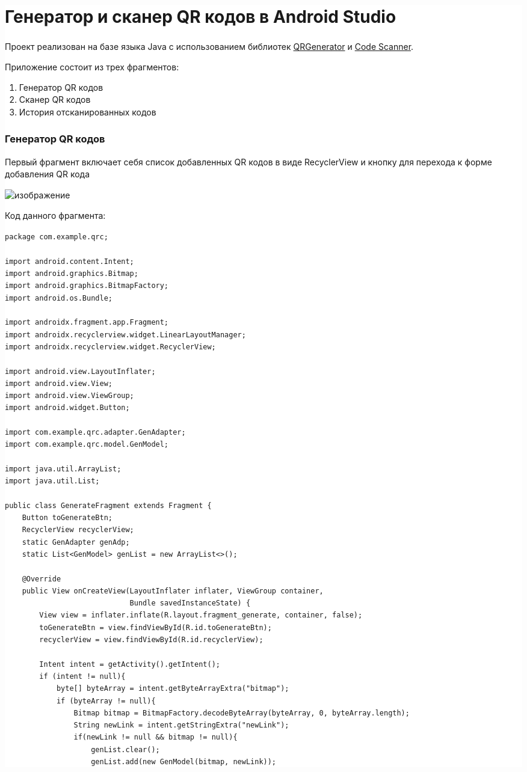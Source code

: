 # Генератор и сканер QR кодов в Android Studio

Проект реализован на базе языка Java с использованием библиотек [QRGenerator](https://github.com/androidmads/QRGenerator) и [Code Scanner](https://github.com/yuriy-budiyev/code-scanner).

Приложение состоит из трех фрагментов:
1. Генератор QR кодов
2. Сканер QR кодов
3. История отсканированных кодов

### Генератор QR кодов

Первый фрагмент включает себя список добавленных QR кодов в виде RecyclerView и кнопку для перехода к форме добавления QR кода


![изображение](https://github.com/vitalystolboff/QRc/assets/152699681/0c581345-1229-4902-9e85-5e3dfe137f7c)

Код данного фрагмента:
```
package com.example.qrc;

import android.content.Intent;
import android.graphics.Bitmap;
import android.graphics.BitmapFactory;
import android.os.Bundle;

import androidx.fragment.app.Fragment;
import androidx.recyclerview.widget.LinearLayoutManager;
import androidx.recyclerview.widget.RecyclerView;

import android.view.LayoutInflater;
import android.view.View;
import android.view.ViewGroup;
import android.widget.Button;

import com.example.qrc.adapter.GenAdapter;
import com.example.qrc.model.GenModel;

import java.util.ArrayList;
import java.util.List;

public class GenerateFragment extends Fragment {
    Button toGenerateBtn;
    RecyclerView recyclerView;
    static GenAdapter genAdp;
    static List<GenModel> genList = new ArrayList<>();

    @Override
    public View onCreateView(LayoutInflater inflater, ViewGroup container,
                             Bundle savedInstanceState) {
        View view = inflater.inflate(R.layout.fragment_generate, container, false);
        toGenerateBtn = view.findViewById(R.id.toGenerateBtn);
        recyclerView = view.findViewById(R.id.recyclerView);

        Intent intent = getActivity().getIntent();
        if (intent != null){
            byte[] byteArray = intent.getByteArrayExtra("bitmap");
            if (byteArray != null){
                Bitmap bitmap = BitmapFactory.decodeByteArray(byteArray, 0, byteArray.length);
                String newLink = intent.getStringExtra("newLink");
                if(newLink != null && bitmap != null){
                    genList.clear();
                    genList.add(new GenModel(bitmap, newLink));
```